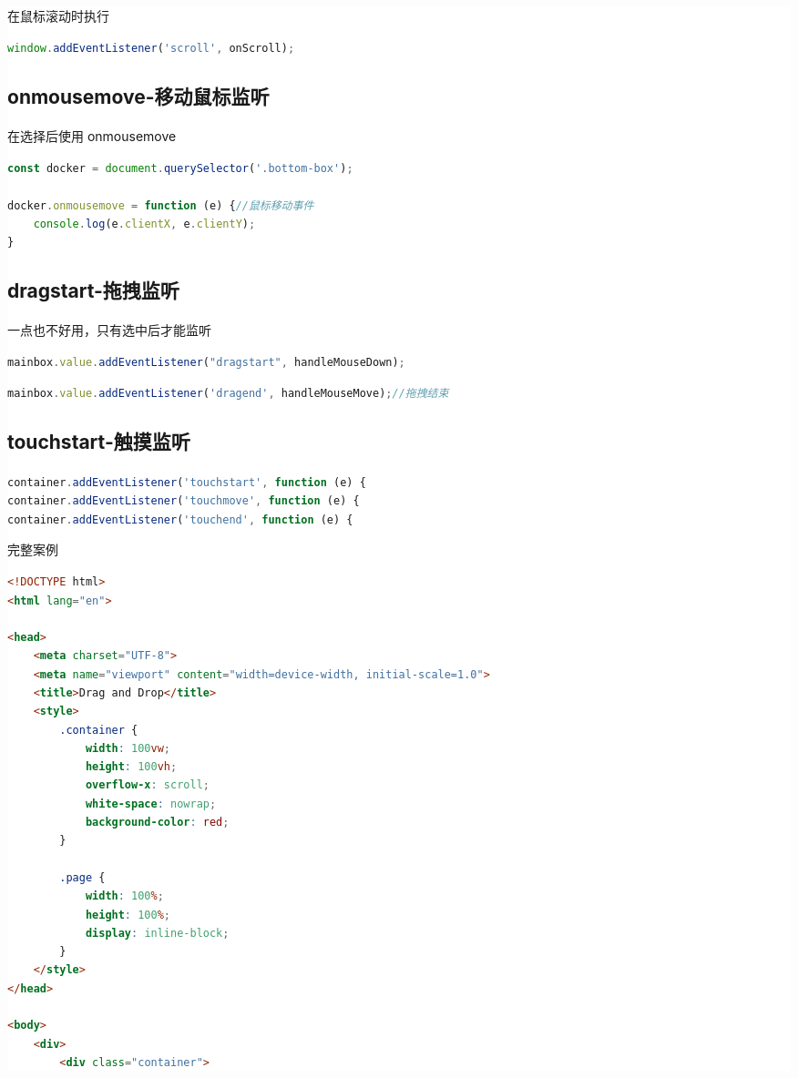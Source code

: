 在鼠标滚动时执行

```js
window.addEventListener('scroll', onScroll);
```

## onmousemove-移动鼠标监听

在选择后使用 onmousemove

```js
const docker = document.querySelector('.bottom-box');

docker.onmousemove = function (e) {//鼠标移动事件
    console.log(e.clientX, e.clientY);
}
```

## dragstart-拖拽监听

一点也不好用，只有选中后才能监听

```js
mainbox.value.addEventListener("dragstart", handleMouseDown);
```

```js
mainbox.value.addEventListener('dragend', handleMouseMove);//拖拽结束
```

## touchstart-触摸监听

```js
container.addEventListener('touchstart', function (e) {
container.addEventListener('touchmove', function (e) {
container.addEventListener('touchend', function (e) {
```

完整案例

```html
<!DOCTYPE html>
<html lang="en">

<head>
    <meta charset="UTF-8">
    <meta name="viewport" content="width=device-width, initial-scale=1.0">
    <title>Drag and Drop</title>
    <style>
        .container {
            width: 100vw;
            height: 100vh;
            overflow-x: scroll;
            white-space: nowrap;
            background-color: red;
        }

        .page {
            width: 100%;
            height: 100%;
            display: inline-block;
        }
    </style>
</head>

<body>
    <div>
        <div class="container">
```